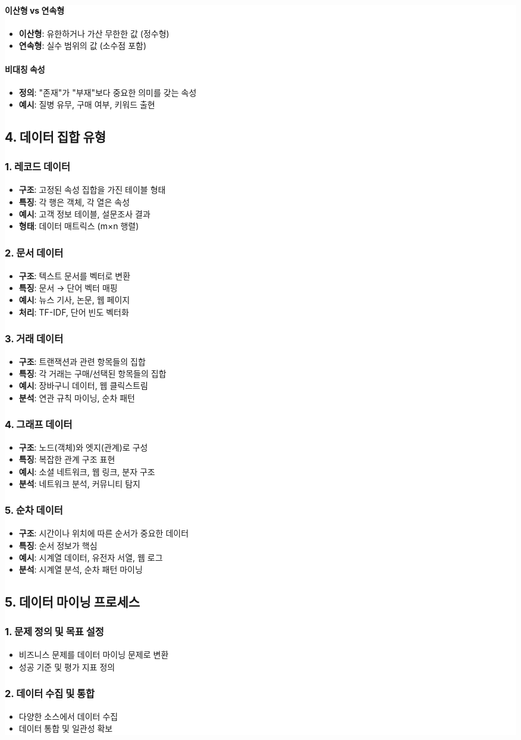 #### 이산형 vs 연속형
- **이산형**: 유한하거나 가산 무한한 값 (정수형)
- **연속형**: 실수 범위의 값 (소수점 포함)

#### 비대칭 속성
- **정의**: "존재"가 "부재"보다 중요한 의미를 갖는 속성
- **예시**: 질병 유무, 구매 여부, 키워드 출현

## 4. 데이터 집합 유형

### 1. 레코드 데이터
- **구조**: 고정된 속성 집합을 가진 테이블 형태
- **특징**: 각 행은 객체, 각 열은 속성
- **예시**: 고객 정보 테이블, 설문조사 결과
- **형태**: 데이터 매트릭스 (m×n 행렬)

### 2. 문서 데이터
- **구조**: 텍스트 문서를 벡터로 변환
- **특징**: 문서 → 단어 벡터 매핑
- **예시**: 뉴스 기사, 논문, 웹 페이지
- **처리**: TF-IDF, 단어 빈도 벡터화

### 3. 거래 데이터
- **구조**: 트랜잭션과 관련 항목들의 집합
- **특징**: 각 거래는 구매/선택된 항목들의 집합
- **예시**: 장바구니 데이터, 웹 클릭스트림
- **분석**: 연관 규칙 마이닝, 순차 패턴

### 4. 그래프 데이터
- **구조**: 노드(객체)와 엣지(관계)로 구성
- **특징**: 복잡한 관계 구조 표현
- **예시**: 소셜 네트워크, 웹 링크, 분자 구조
- **분석**: 네트워크 분석, 커뮤니티 탐지

### 5. 순차 데이터
- **구조**: 시간이나 위치에 따른 순서가 중요한 데이터
- **특징**: 순서 정보가 핵심
- **예시**: 시계열 데이터, 유전자 서열, 웹 로그
- **분석**: 시계열 분석, 순차 패턴 마이닝

## 5. 데이터 마이닝 프로세스

### 1. 문제 정의 및 목표 설정
- 비즈니스 문제를 데이터 마이닝 문제로 변환
- 성공 기준 및 평가 지표 정의

### 2. 데이터 수집 및 통합
- 다양한 소스에서 데이터 수집
- 데이터 통합 및 일관성 확보
